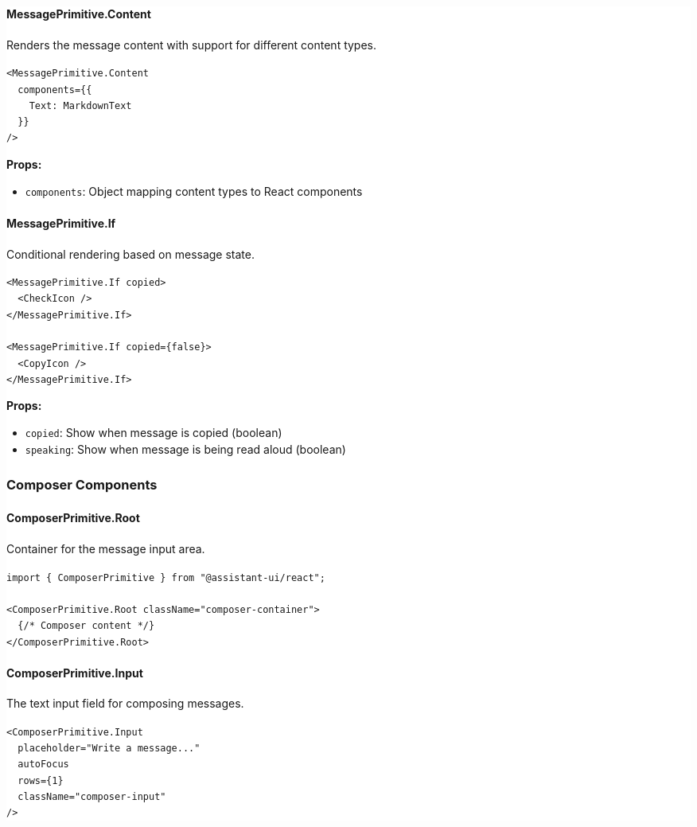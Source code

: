 #### MessagePrimitive.Content

Renders the message content with support for different content types.

```tsx
<MessagePrimitive.Content 
  components={{ 
    Text: MarkdownText 
  }} 
/>
```

**Props:**
- `components`: Object mapping content types to React components

#### MessagePrimitive.If

Conditional rendering based on message state.

```tsx
<MessagePrimitive.If copied>
  <CheckIcon />
</MessagePrimitive.If>

<MessagePrimitive.If copied={false}>
  <CopyIcon />
</MessagePrimitive.If>
```

**Props:**
- `copied`: Show when message is copied (boolean)
- `speaking`: Show when message is being read aloud (boolean)

### Composer Components

#### ComposerPrimitive.Root

Container for the message input area.

```tsx
import { ComposerPrimitive } from "@assistant-ui/react";

<ComposerPrimitive.Root className="composer-container">
  {/* Composer content */}
</ComposerPrimitive.Root>
```

#### ComposerPrimitive.Input

The text input field for composing messages.

```tsx
<ComposerPrimitive.Input
  placeholder="Write a message..."
  autoFocus
  rows={1}
  className="composer-input"
/>
```
